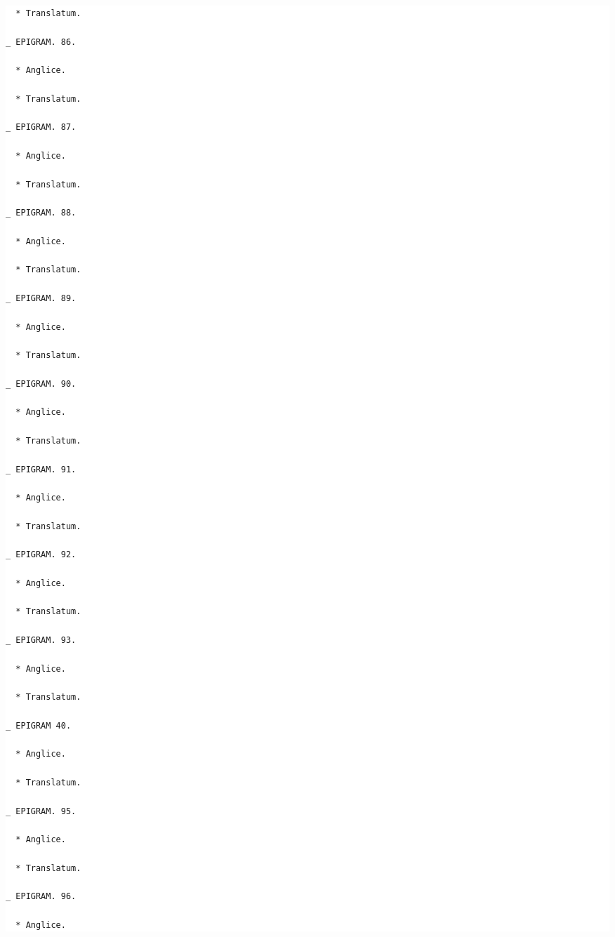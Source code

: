       * Translatum.

    _ EPIGRAM. 86.

      * Anglice.

      * Translatum.

    _ EPIGRAM. 87.

      * Anglice.

      * Translatum.

    _ EPIGRAM. 88.

      * Anglice.

      * Translatum.

    _ EPIGRAM. 89.

      * Anglice.

      * Translatum.

    _ EPIGRAM. 90.

      * Anglice.

      * Translatum.

    _ EPIGRAM. 91.

      * Anglice.

      * Translatum.

    _ EPIGRAM. 92.

      * Anglice.

      * Translatum.

    _ EPIGRAM. 93.

      * Anglice.

      * Translatum.

    _ EPIGRAM 40.

      * Anglice.

      * Translatum.

    _ EPIGRAM. 95.

      * Anglice.

      * Translatum.

    _ EPIGRAM. 96.

      * Anglice.
